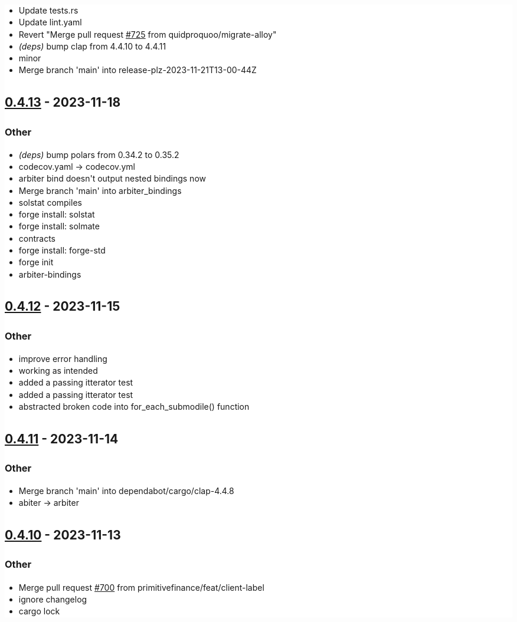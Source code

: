 - Update tests.rs
- Update lint.yaml
- Revert "Merge pull request [#725](https://github.com/primitivefinance/arbiter/pull/725) from quidproquoo/migrate-alloy"
- *(deps)* bump clap from 4.4.10 to 4.4.11
- minor
- Merge branch 'main' into release-plz-2023-11-21T13-00-44Z

## [0.4.13](https://github.com/primitivefinance/arbiter/compare/arbiter-v0.4.12...arbiter-v0.4.13) - 2023-11-18

### Other
- *(deps)* bump polars from 0.34.2 to 0.35.2
- codecov.yaml -> codecov.yml
- arbiter bind doesn't output nested bindings now
- Merge branch 'main' into arbiter_bindings
- solstat compiles
- forge install: solstat
- forge install: solmate
- contracts
- forge install: forge-std
- forge init
- arbiter-bindings

## [0.4.12](https://github.com/primitivefinance/arbiter/compare/arbiter-v0.4.11...arbiter-v0.4.12) - 2023-11-15

### Other
- improve error handling
- working as intended
- added a passing itterator test
- added a passing itterator test
- abstracted broken code into for_each_submodile() function

## [0.4.11](https://github.com/primitivefinance/arbiter/compare/arbiter-v0.4.10...arbiter-v0.4.11) - 2023-11-14

### Other
- Merge branch 'main' into dependabot/cargo/clap-4.4.8
- abiter -> arbiter

## [0.4.10](https://github.com/primitivefinance/arbiter/compare/arbiter-v0.4.9...arbiter-v0.4.10) - 2023-11-13

### Other
- Merge pull request [#700](https://github.com/primitivefinance/arbiter/pull/700) from primitivefinance/feat/client-label
- ignore changelog
- cargo lock
